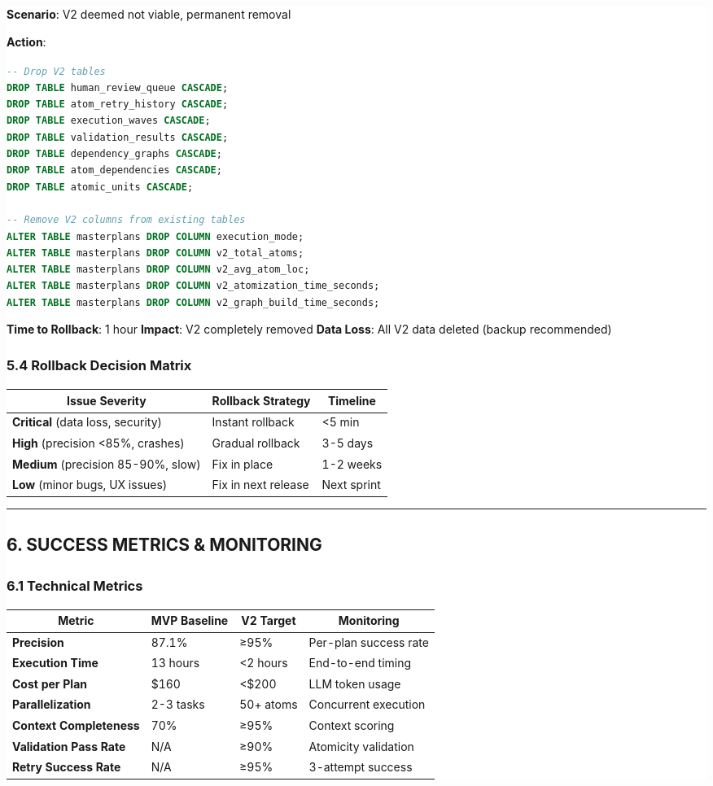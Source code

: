 **Scenario**: V2 deemed not viable, permanent removal

**Action**:
```sql
-- Drop V2 tables
DROP TABLE human_review_queue CASCADE;
DROP TABLE atom_retry_history CASCADE;
DROP TABLE execution_waves CASCADE;
DROP TABLE validation_results CASCADE;
DROP TABLE dependency_graphs CASCADE;
DROP TABLE atom_dependencies CASCADE;
DROP TABLE atomic_units CASCADE;

-- Remove V2 columns from existing tables
ALTER TABLE masterplans DROP COLUMN execution_mode;
ALTER TABLE masterplans DROP COLUMN v2_total_atoms;
ALTER TABLE masterplans DROP COLUMN v2_avg_atom_loc;
ALTER TABLE masterplans DROP COLUMN v2_atomization_time_seconds;
ALTER TABLE masterplans DROP COLUMN v2_graph_build_time_seconds;
```

**Time to Rollback**: 1 hour
**Impact**: V2 completely removed
**Data Loss**: All V2 data deleted (backup recommended)

### 5.4 Rollback Decision Matrix

| Issue Severity | Rollback Strategy | Timeline |
|----------------|-------------------|----------|
| **Critical** (data loss, security) | Instant rollback | <5 min |
| **High** (precision <85%, crashes) | Gradual rollback | 3-5 days |
| **Medium** (precision 85-90%, slow) | Fix in place | 1-2 weeks |
| **Low** (minor bugs, UX issues) | Fix in next release | Next sprint |

---

## 6. SUCCESS METRICS & MONITORING

### 6.1 Technical Metrics

| Metric | MVP Baseline | V2 Target | Monitoring |
|--------|--------------|-----------|------------|
| **Precision** | 87.1% | ≥95% | Per-plan success rate |
| **Execution Time** | 13 hours | <2 hours | End-to-end timing |
| **Cost per Plan** | $160 | <$200 | LLM token usage |
| **Parallelization** | 2-3 tasks | 50+ atoms | Concurrent execution |
| **Context Completeness** | 70% | ≥95% | Context scoring |
| **Validation Pass Rate** | N/A | ≥90% | Atomicity validation |
| **Retry Success Rate** | N/A | ≥95% | 3-attempt success |
